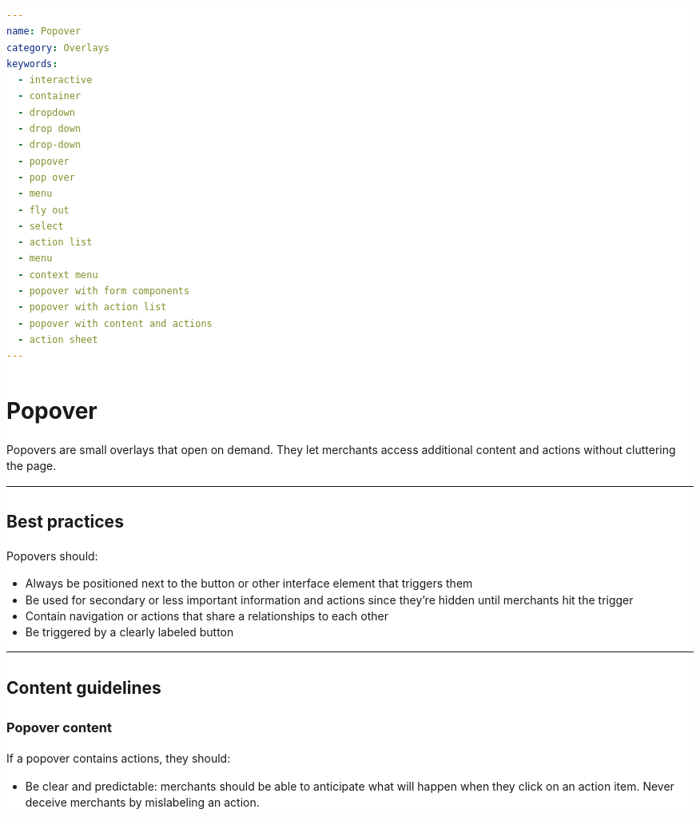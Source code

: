 ```yaml
---
name: Popover
category: Overlays
keywords:
  - interactive
  - container
  - dropdown
  - drop down
  - drop-down
  - popover
  - pop over
  - menu
  - fly out
  - select
  - action list
  - menu
  - context menu
  - popover with form components
  - popover with action list
  - popover with content and actions
  - action sheet
---
```


# Popover

Popovers are small overlays that open on demand. They let merchants access additional content and actions without cluttering the page.

---

## Best practices

Popovers should:

- Always be positioned next to the button or other interface element that triggers them
- Be used for secondary or less important information and actions since they’re hidden until merchants hit the trigger
- Contain navigation or actions that share a relationships to each other
- Be triggered by a clearly labeled button

---

## Content guidelines

### Popover content

If a popover contains actions, they should:

- Be clear and predictable: merchants should be able to anticipate what will happen when they click on an action item. Never deceive merchants by mislabeling an action.
